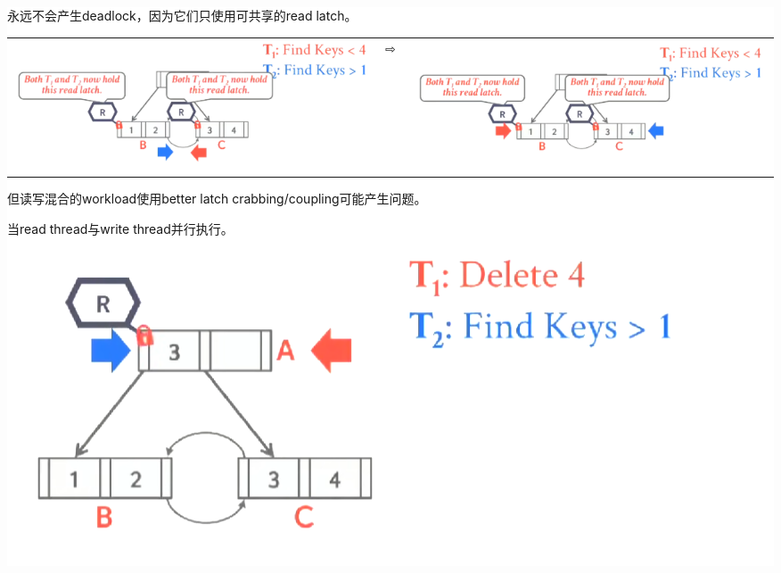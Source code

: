 永远不会产生deadlock，因为它们只使用可共享的read latch。

| | | |
|-|-|-|
|![F91](./F91.jpg)|⇨|![F92](./F92.jpg)|

但读写混合的workload使用better latch crabbing/coupling可能产生问题。

当read thread与write thread并行执行。

![F93](./F93.jpg)
